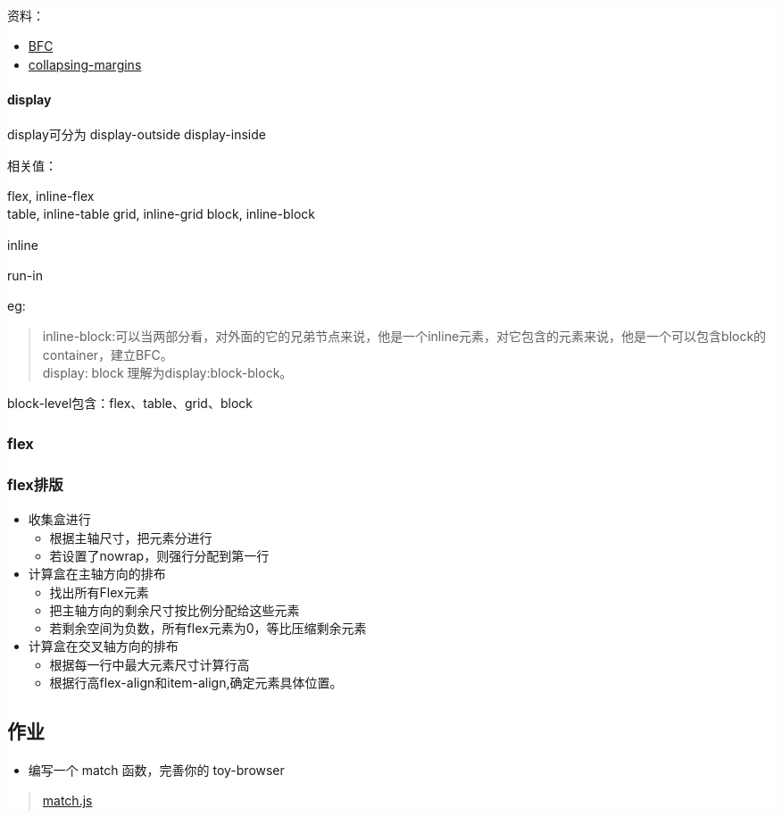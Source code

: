 资料：

* [BFC](https://www.w3.org/TR/2011/REC-CSS2-20110607/visuren.html#block-formatting)
* [collapsing-margins](https://www.w3.org/TR/2011/REC-CSS2-20110607/box.html#collapsing-margins)

#### display

display可分为 display-outside display-inside

相关值：

flex, inline-flex  
table, inline-table
grid, inline-grid
block, inline-block

inline

run-in

eg:
> inline-block:可以当两部分看，对外面的它的兄弟节点来说，他是一个inline元素，对它包含的元素来说，他是一个可以包含block的container，建立BFC。  
> display: block 理解为display:block-block。

block-level包含：flex、table、grid、block

### flex

### flex排版

* 收集盒进行
  * 根据主轴尺寸，把元素分进行
  * 若设置了nowrap，则强行分配到第一行
* 计算盒在主轴方向的排布
  * 找出所有Flex元素
  * 把主轴方向的剩余尺寸按比例分配给这些元素
  * 若剩余空间为负数，所有flex元素为0，等比压缩剩余元素
* 计算盒在交叉轴方向的排布
  * 根据每一行中最大元素尺寸计算行高
  * 根据行高flex-align和item-align,确定元素具体位置。

## 作业

* 编写一个 match 函数，完善你的 toy-browser

> [match.js](./match.js)
